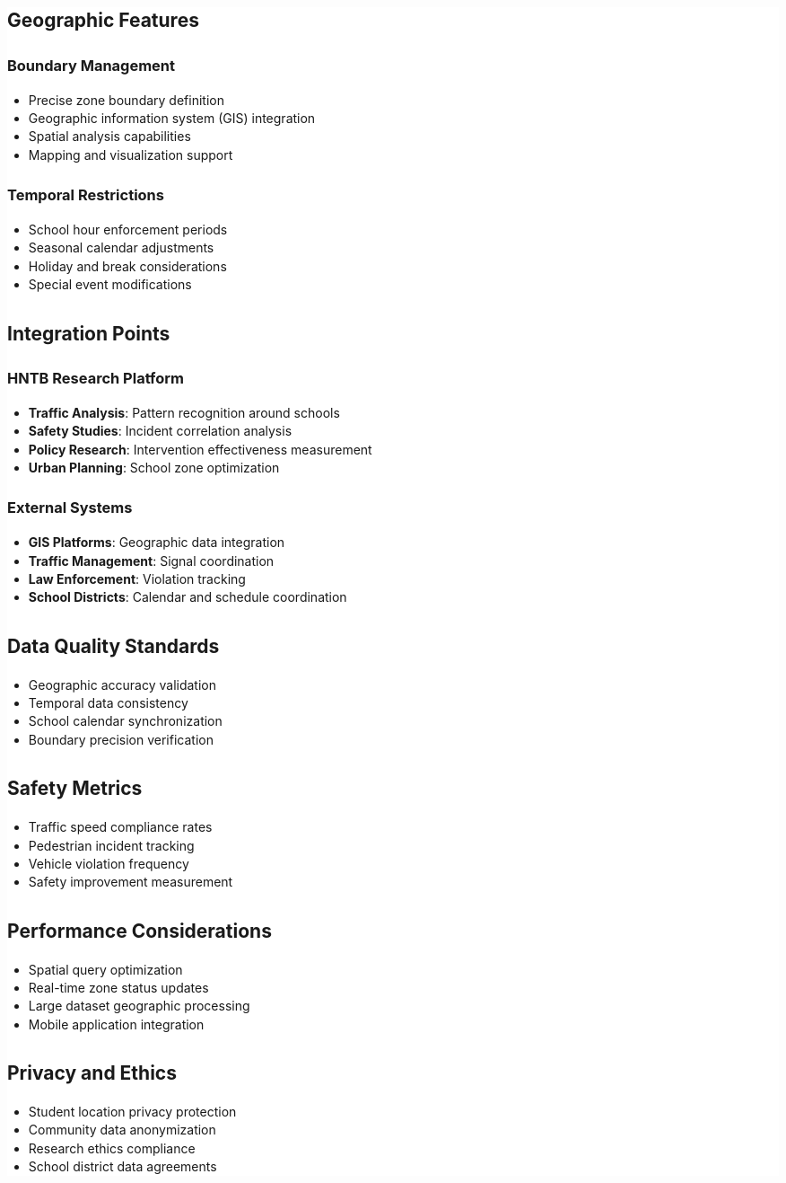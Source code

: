 ## Geographic Features

### Boundary Management
- Precise zone boundary definition
- Geographic information system (GIS) integration
- Spatial analysis capabilities
- Mapping and visualization support

### Temporal Restrictions
- School hour enforcement periods
- Seasonal calendar adjustments
- Holiday and break considerations
- Special event modifications

## Integration Points

### HNTB Research Platform
- **Traffic Analysis**: Pattern recognition around schools
- **Safety Studies**: Incident correlation analysis
- **Policy Research**: Intervention effectiveness measurement
- **Urban Planning**: School zone optimization

### External Systems
- **GIS Platforms**: Geographic data integration
- **Traffic Management**: Signal coordination
- **Law Enforcement**: Violation tracking
- **School Districts**: Calendar and schedule coordination

## Data Quality Standards
- Geographic accuracy validation
- Temporal data consistency
- School calendar synchronization
- Boundary precision verification

## Safety Metrics
- Traffic speed compliance rates
- Pedestrian incident tracking
- Vehicle violation frequency
- Safety improvement measurement

## Performance Considerations
- Spatial query optimization
- Real-time zone status updates
- Large dataset geographic processing
- Mobile application integration

## Privacy and Ethics
- Student location privacy protection
- Community data anonymization
- Research ethics compliance
- School district data agreements

